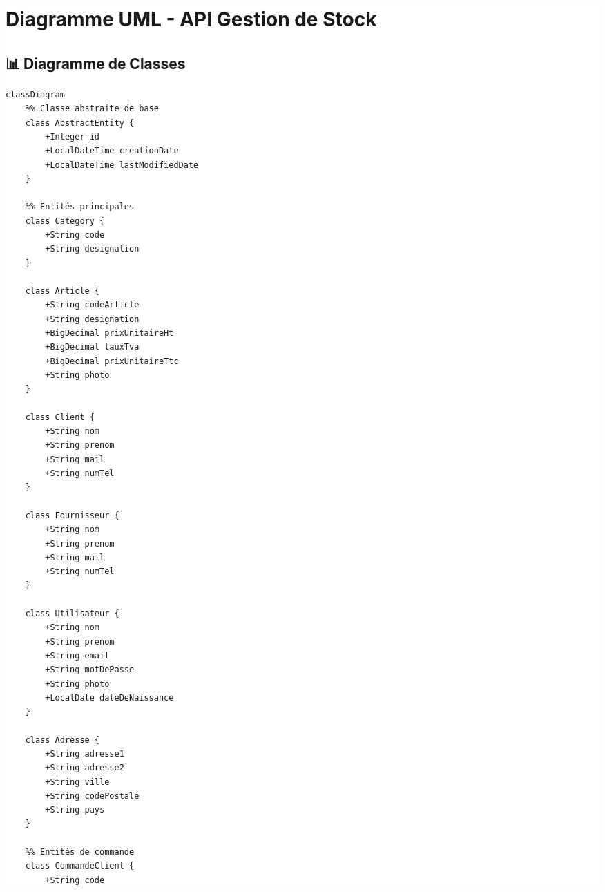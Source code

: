 # Diagramme UML - API Gestion de Stock

## 📊 Diagramme de Classes

```mermaid
classDiagram
    %% Classe abstraite de base
    class AbstractEntity {
        +Integer id
        +LocalDateTime creationDate
        +LocalDateTime lastModifiedDate
    }

    %% Entités principales
    class Category {
        +String code
        +String designation
    }

    class Article {
        +String codeArticle
        +String designation
        +BigDecimal prixUnitaireHt
        +BigDecimal tauxTva
        +BigDecimal prixUnitaireTtc
        +String photo
    }

    class Client {
        +String nom
        +String prenom
        +String mail
        +String numTel
    }

    class Fournisseur {
        +String nom
        +String prenom
        +String mail
        +String numTel
    }

    class Utilisateur {
        +String nom
        +String prenom
        +String email
        +String motDePasse
        +String photo
        +LocalDate dateDeNaissance
    }

    class Adresse {
        +String adresse1
        +String adresse2
        +String ville
        +String codePostale
        +String pays
    }

    %% Entités de commande
    class CommandeClient {
        +String code
```